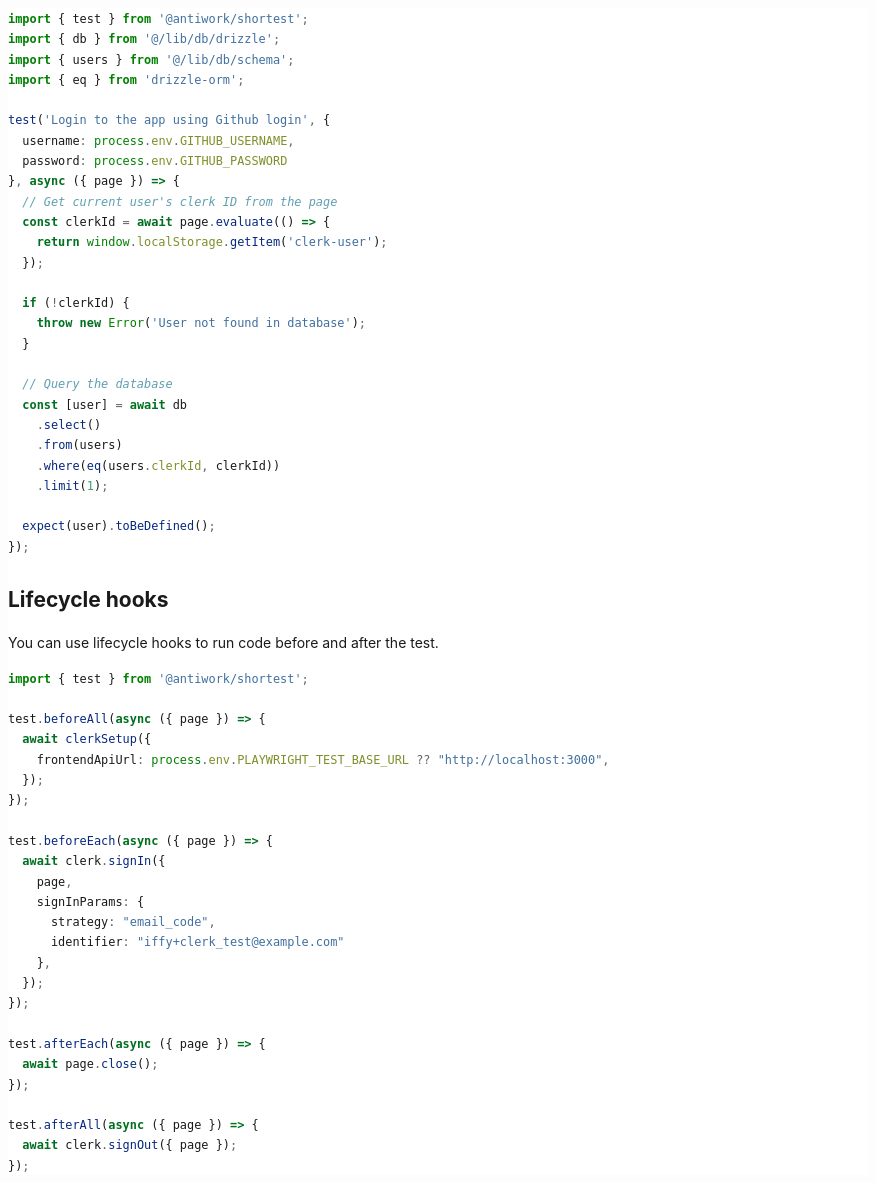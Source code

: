 ```typescript
import { test } from '@antiwork/shortest';
import { db } from '@/lib/db/drizzle';
import { users } from '@/lib/db/schema';
import { eq } from 'drizzle-orm';

test('Login to the app using Github login', {
  username: process.env.GITHUB_USERNAME,
  password: process.env.GITHUB_PASSWORD
}, async ({ page }) => {    
  // Get current user's clerk ID from the page
  const clerkId = await page.evaluate(() => {
    return window.localStorage.getItem('clerk-user');
  }); 

  if (!clerkId) {
    throw new Error('User not found in database');
  }

  // Query the database
  const [user] = await db
    .select()
    .from(users)
    .where(eq(users.clerkId, clerkId))
    .limit(1);

  expect(user).toBeDefined();
});
```

## Lifecycle hooks
You can use lifecycle hooks to run code before and after the test.

```typescript
import { test } from '@antiwork/shortest';

test.beforeAll(async ({ page }) => {
  await clerkSetup({
    frontendApiUrl: process.env.PLAYWRIGHT_TEST_BASE_URL ?? "http://localhost:3000",
  });
});

test.beforeEach(async ({ page }) => {
  await clerk.signIn({
    page,
    signInParams: { 
      strategy: "email_code", 
      identifier: "iffy+clerk_test@example.com" 
    },
  });
});

test.afterEach(async ({ page }) => {
  await page.close();
});

test.afterAll(async ({ page }) => {
  await clerk.signOut({ page });
});
```

